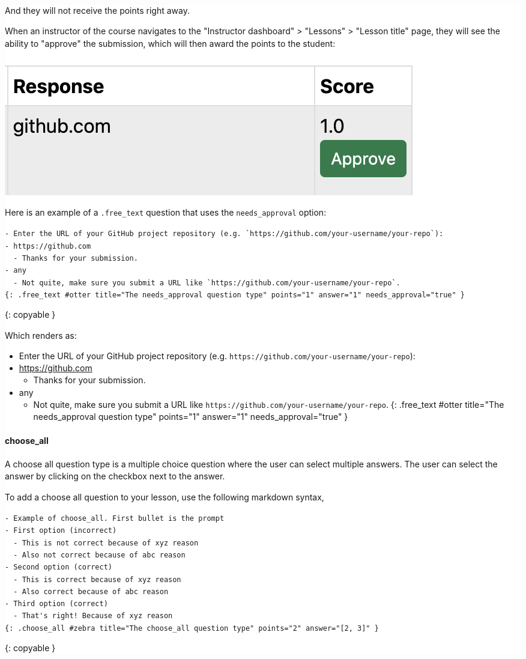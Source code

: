 
And they will not receive the points right away.

When an instructor of the course navigates to the "Instructor dashboard" > "Lessons" > "Lesson title" page, they will see the ability to "approve" the submission, which will then award the points to the student:

![Needs approval instructor view](/assets/needs-approval-instructor-view.png)

Here is an example of a `.free_text` question that uses the `needs_approval` option:

```
- Enter the URL of your GitHub project repository (e.g. `https://github.com/your-username/your-repo`):
- https://github.com
  - Thanks for your submission.
- any
  - Not quite, make sure you submit a URL like `https://github.com/your-username/your-repo`.
{: .free_text #otter title="The needs_approval question type" points="1" answer="1" needs_approval="true" }
```
{: copyable }

Which renders as:

- Enter the URL of your GitHub project repository (e.g. `https://github.com/your-username/your-repo`):
- https://github.com
  - Thanks for your submission.
- any
  - Not quite, make sure you submit a URL like `https://github.com/your-username/your-repo`.
{: .free_text #otter title="The needs_approval question type" points="1" answer="1" needs_approval="true" }

#### choose_all

A choose all question type is a multiple choice question where the user can select multiple answers. The user can select the answer by clicking on the checkbox next to the answer.

To add a choose all question to your lesson, use the following markdown syntax,

```
- Example of choose_all. First bullet is the prompt
- First option (incorrect)
  - This is not correct because of xyz reason
  - Also not correct because of abc reason
- Second option (correct)
  - This is correct because of xyz reason
  - Also correct because of abc reason
- Third option (correct)
  - That's right! Because of xyz reason
{: .choose_all #zebra title="The choose_all question type" points="2" answer="[2, 3]" }
```
{: copyable }
